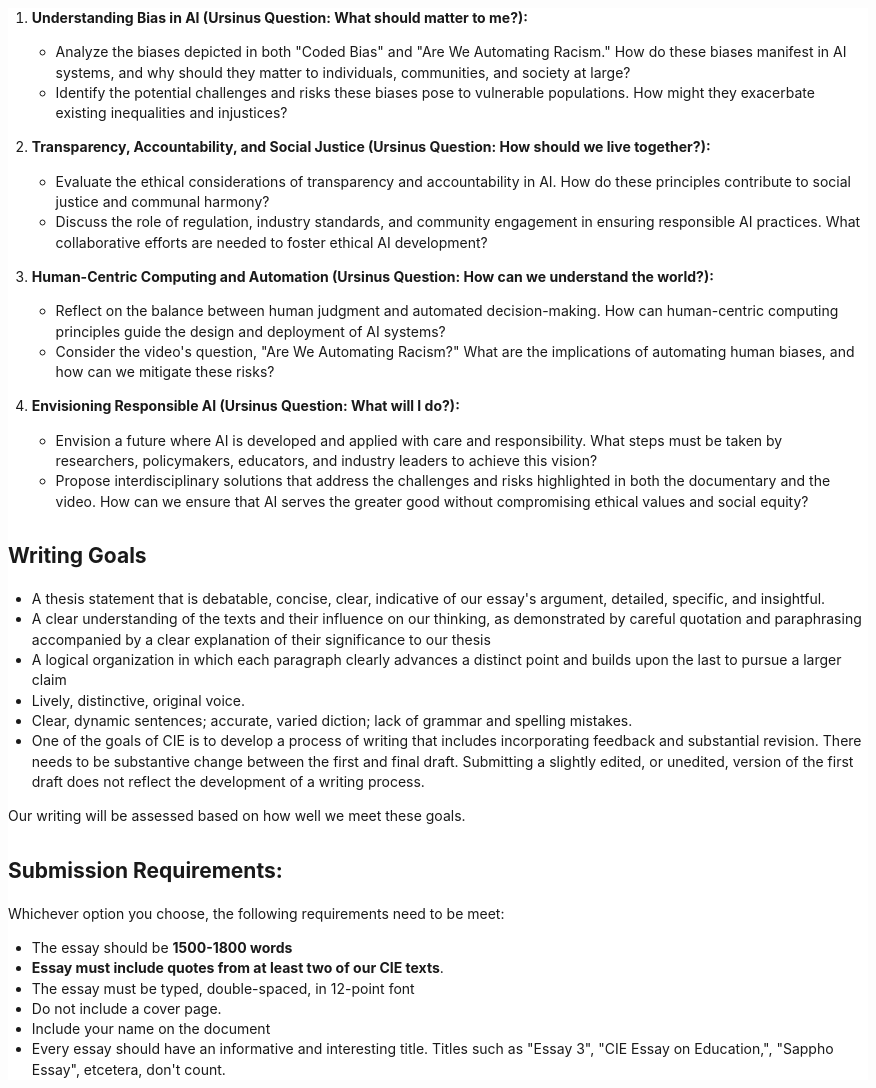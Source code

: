 1. **Understanding Bias in AI (Ursinus Question: What should matter to me?):**
   - Analyze the biases depicted in both "Coded Bias" and "Are We Automating Racism." How do these biases manifest in AI systems, and why should they matter to individuals, communities, and society at large?
   - Identify the potential challenges and risks these biases pose to vulnerable populations. How might they exacerbate existing inequalities and injustices?

2. **Transparency, Accountability, and Social Justice (Ursinus Question: How should we live together?):**
   - Evaluate the ethical considerations of transparency and accountability in AI. How do these principles contribute to social justice and communal harmony?
   - Discuss the role of regulation, industry standards, and community engagement in ensuring responsible AI practices. What collaborative efforts are needed to foster ethical AI development?

3. **Human-Centric Computing and Automation (Ursinus Question: How can we understand the world?):**
   - Reflect on the balance between human judgment and automated decision-making. How can human-centric computing principles guide the design and deployment of AI systems?
   - Consider the video's question, "Are We Automating Racism?" What are the implications of automating human biases, and how can we mitigate these risks?

4. **Envisioning Responsible AI (Ursinus Question: What will I do?):**
   - Envision a future where AI is developed and applied with care and responsibility. What steps must be taken by researchers, policymakers, educators, and industry leaders to achieve this vision?
   - Propose interdisciplinary solutions that address the challenges and risks highlighted in both the documentary and the video. How can we ensure that AI serves the greater good without compromising ethical values and social equity?

## Writing Goals

- A thesis statement that is debatable, concise, clear, indicative of our essay's argument, detailed, specific, and insightful.
- A clear understanding of the texts and their influence on our thinking, as demonstrated by careful quotation and paraphrasing accompanied by a clear explanation of their significance to our thesis
- A logical organization in which each paragraph clearly advances a distinct point and builds upon the last to pursue a larger claim
- Lively, distinctive, original voice.
- Clear, dynamic sentences; accurate, varied diction; lack of grammar and spelling mistakes.
- One of the goals of CIE is to develop a process of writing that includes incorporating feedback and substantial revision. There needs to be substantive change between the first and final draft. Submitting a slightly edited, or unedited, version of the first draft does not reflect the development of a writing process.

Our writing will be assessed based on how well we meet these goals.

## Submission Requirements:

Whichever option you choose, the following requirements need to be meet:

- The essay should be **1500-1800 words**
- **Essay must include quotes from at least two of our CIE texts**.
- The essay must be typed, double-spaced, in 12-point font
- Do not include a cover page.
- Include your name on the document
- Every essay should have an informative and interesting title. Titles such as "Essay 3", "CIE Essay on Education,", "Sappho Essay", etcetera, don't count.

[^1]: Essay prompts and instructions were adapted from assignments by Stephanie Mackler from the Education Department and Talia Argondezzi, the Director of the Writing and Speaking Program.
